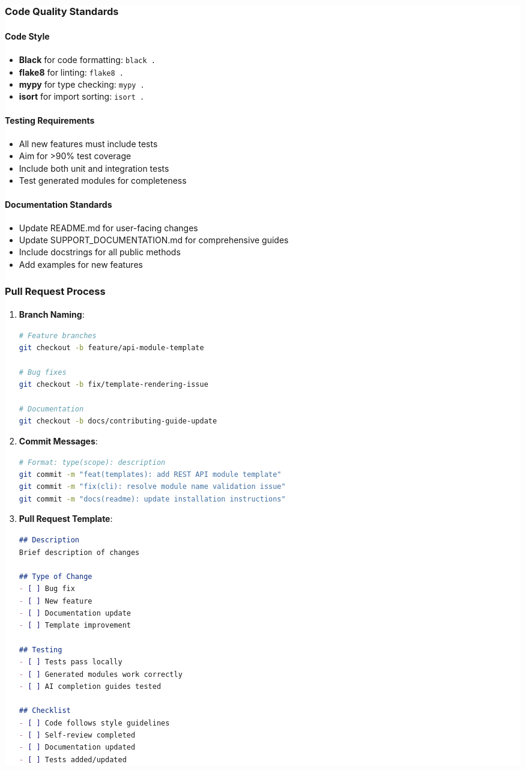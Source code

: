 ### Code Quality Standards

#### Code Style
- **Black** for code formatting: `black .`
- **flake8** for linting: `flake8 .`
- **mypy** for type checking: `mypy .`
- **isort** for import sorting: `isort .`

#### Testing Requirements
- All new features must include tests
- Aim for >90% test coverage
- Include both unit and integration tests
- Test generated modules for completeness

#### Documentation Standards
- Update README.md for user-facing changes
- Update SUPPORT_DOCUMENTATION.md for comprehensive guides
- Include docstrings for all public methods
- Add examples for new features

### Pull Request Process

1. **Branch Naming**:
   ```bash
   # Feature branches
   git checkout -b feature/api-module-template
   
   # Bug fixes
   git checkout -b fix/template-rendering-issue
   
   # Documentation
   git checkout -b docs/contributing-guide-update
   ```

2. **Commit Messages**:
   ```bash
   # Format: type(scope): description
   git commit -m "feat(templates): add REST API module template"
   git commit -m "fix(cli): resolve module name validation issue"
   git commit -m "docs(readme): update installation instructions"
   ```

3. **Pull Request Template**:
   ```markdown
   ## Description
   Brief description of changes
   
   ## Type of Change
   - [ ] Bug fix
   - [ ] New feature
   - [ ] Documentation update
   - [ ] Template improvement
   
   ## Testing
   - [ ] Tests pass locally
   - [ ] Generated modules work correctly
   - [ ] AI completion guides tested
   
   ## Checklist
   - [ ] Code follows style guidelines
   - [ ] Self-review completed
   - [ ] Documentation updated
   - [ ] Tests added/updated
   ```
